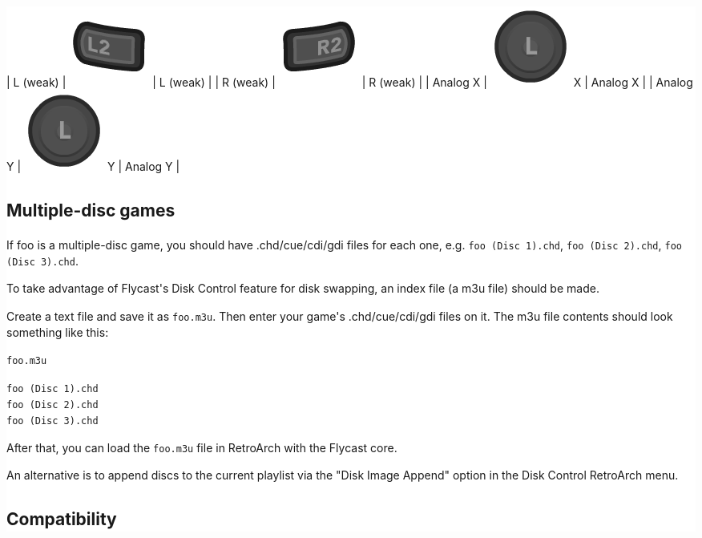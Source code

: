 | L (weak)                     | ![](../image/retropad/retro_l2.png)           | L (weak)           |
| R (weak)                     | ![](../image/retropad/retro_r2.png)           | R (weak)           |
| Analog X                     | ![](../image/retropad/retro_left_stick.png) X | Analog X           |
| Analog Y                     | ![](../image/retropad/retro_left_stick.png) Y | Analog Y           |

## Multiple-disc games

If foo is a multiple-disc game, you should have .chd/cue/cdi/gdi files for each one, e.g. `foo (Disc 1).chd`, `foo (Disc 2).chd`, `foo (Disc 3).chd`.

To take advantage of Flycast's Disk Control feature for disk swapping, an index file (a m3u file) should be made.

Create a text file and save it as `foo.m3u`. Then enter your game's .chd/cue/cdi/gdi files on it. The m3u file contents should look something like this:

`foo.m3u`
```
foo (Disc 1).chd
foo (Disc 2).chd
foo (Disc 3).chd
```

After that, you can load the `foo.m3u` file in RetroArch with the Flycast core.

An alternative is to append discs to the current playlist via the "Disk Image Append" option in the Disk Control RetroArch menu.

## Compatibility
